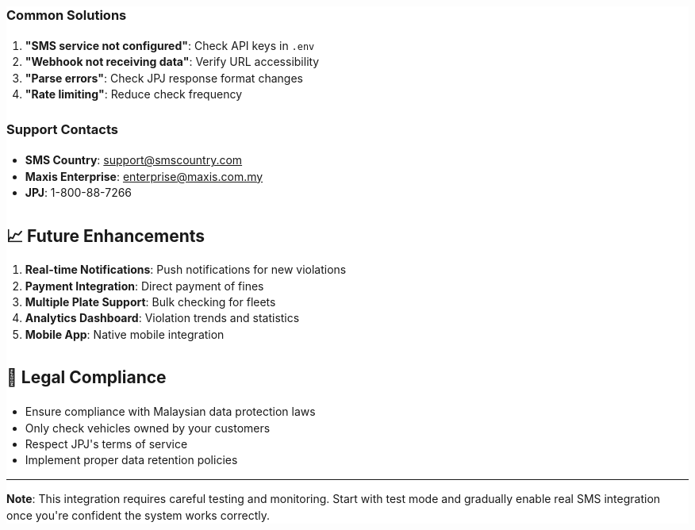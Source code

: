### Common Solutions

1. **"SMS service not configured"**: Check API keys in `.env`
2. **"Webhook not receiving data"**: Verify URL accessibility
3. **"Parse errors"**: Check JPJ response format changes
4. **"Rate limiting"**: Reduce check frequency

### Support Contacts

- **SMS Country**: support@smscountry.com
- **Maxis Enterprise**: enterprise@maxis.com.my
- **JPJ**: 1-800-88-7266

## 📈 Future Enhancements

1. **Real-time Notifications**: Push notifications for new violations
2. **Payment Integration**: Direct payment of fines
3. **Multiple Plate Support**: Bulk checking for fleets
4. **Analytics Dashboard**: Violation trends and statistics
5. **Mobile App**: Native mobile integration

## 📜 Legal Compliance

- Ensure compliance with Malaysian data protection laws
- Only check vehicles owned by your customers
- Respect JPJ's terms of service
- Implement proper data retention policies

---

**Note**: This integration requires careful testing and monitoring. Start with test mode and gradually enable real SMS integration once you're confident the system works correctly.